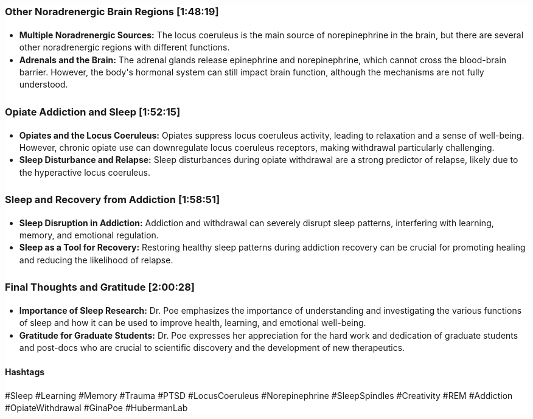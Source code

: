 ### Other Noradrenergic Brain Regions [1:48:19]
- **Multiple Noradrenergic Sources:**  The locus coeruleus is the main source of norepinephrine in the brain, but there are several other noradrenergic regions with different functions. 
- **Adrenals and the Brain:** The adrenal glands release epinephrine and norepinephrine, which cannot cross the blood-brain barrier.  However, the body's hormonal system can still impact brain function, although the mechanisms are not fully understood. 

### Opiate Addiction and Sleep [1:52:15]
- **Opiates and the Locus Coeruleus:**  Opiates suppress locus coeruleus activity, leading to relaxation and a sense of well-being. However, chronic opiate use can downregulate locus coeruleus receptors, making withdrawal particularly challenging.
- **Sleep Disturbance and Relapse:**  Sleep disturbances during opiate withdrawal are a strong predictor of relapse, likely due to the hyperactive locus coeruleus.

### Sleep and Recovery from Addiction [1:58:51]
- **Sleep Disruption in Addiction:**  Addiction and withdrawal can severely disrupt sleep patterns, interfering with learning, memory, and emotional regulation.
- **Sleep as a Tool for Recovery:**  Restoring healthy sleep patterns during addiction recovery can be crucial for promoting healing and reducing the likelihood of relapse.

### Final Thoughts and Gratitude [2:00:28]
- **Importance of Sleep Research:**  Dr. Poe emphasizes the importance of understanding and investigating the various functions of sleep and how it can be used to improve health, learning, and emotional well-being. 
- **Gratitude for Graduate Students:**  Dr. Poe expresses her appreciation for the hard work and dedication of graduate students and post-docs who are crucial to scientific discovery and the development of new therapeutics.

#### Hashtags
#Sleep #Learning #Memory #Trauma #PTSD #LocusCoeruleus #Norepinephrine #SleepSpindles #Creativity #REM #Addiction #OpiateWithdrawal #GinaPoe #HubermanLab 
